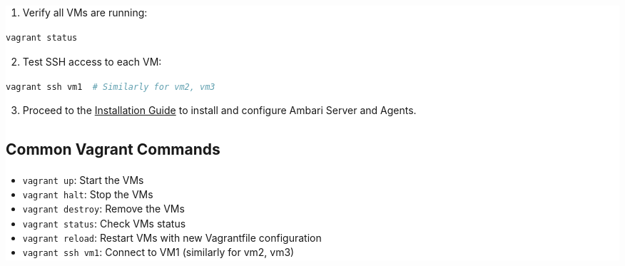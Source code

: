 1. Verify all VMs are running:
```bash
vagrant status
```

2. Test SSH access to each VM:
```bash
vagrant ssh vm1  # Similarly for vm2, vm3
```

3. Proceed to the [Installation Guide](../installation-guide.md) to install and configure Ambari Server and Agents.

## Common Vagrant Commands

- `vagrant up`: Start the VMs
- `vagrant halt`: Stop the VMs
- `vagrant destroy`: Remove the VMs
- `vagrant status`: Check VMs status
- `vagrant reload`: Restart VMs with new Vagrantfile configuration
- `vagrant ssh vm1`: Connect to VM1 (similarly for vm2, vm3)
